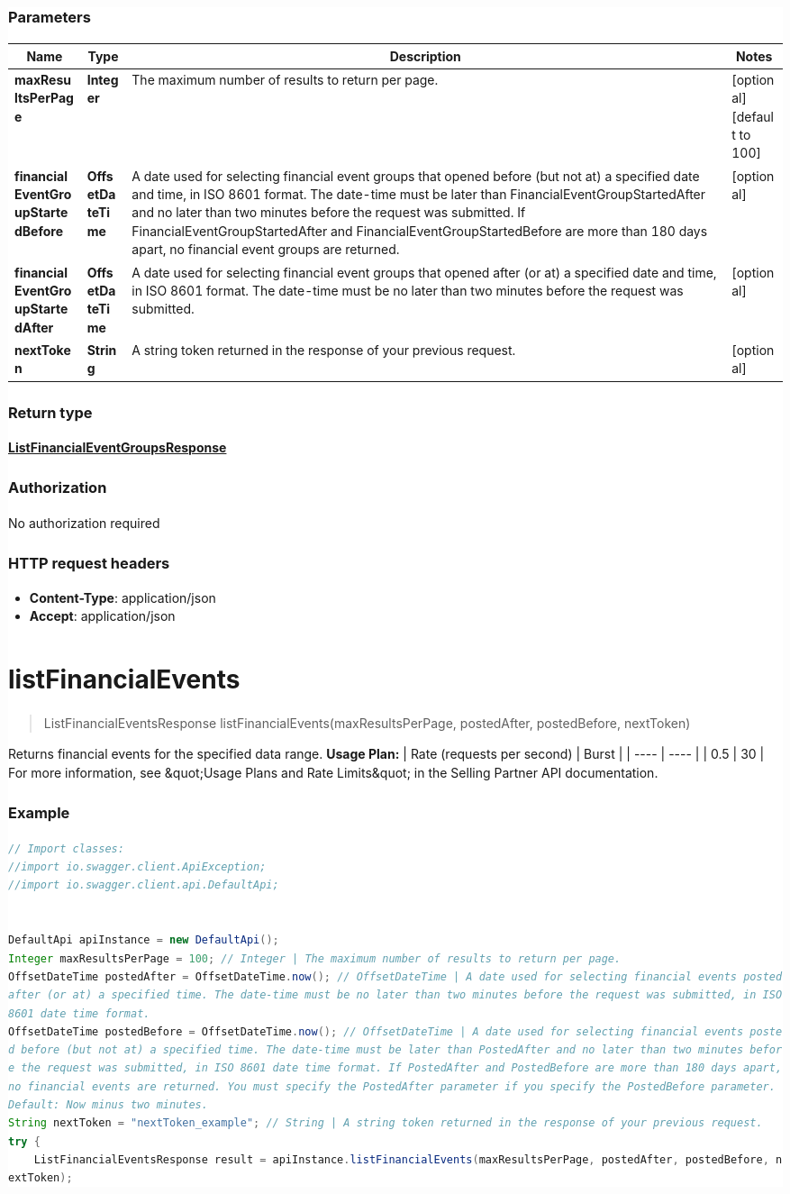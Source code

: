 ### Parameters

Name | Type | Description  | Notes
------------- | ------------- | ------------- | -------------
 **maxResultsPerPage** | **Integer**| The maximum number of results to return per page. | [optional] [default to 100]
 **financialEventGroupStartedBefore** | **OffsetDateTime**| A date used for selecting financial event groups that opened before (but not at) a specified date and time, in ISO 8601 format. The date-time  must be later than FinancialEventGroupStartedAfter and no later than two minutes before the request was submitted. If FinancialEventGroupStartedAfter and FinancialEventGroupStartedBefore are more than 180 days apart, no financial event groups are returned. | [optional]
 **financialEventGroupStartedAfter** | **OffsetDateTime**| A date used for selecting financial event groups that opened after (or at) a specified date and time, in ISO 8601 format. The date-time must be no later than two minutes before the request was submitted. | [optional]
 **nextToken** | **String**| A string token returned in the response of your previous request. | [optional]

### Return type

[**ListFinancialEventGroupsResponse**](ListFinancialEventGroupsResponse.md)

### Authorization

No authorization required

### HTTP request headers

 - **Content-Type**: application/json
 - **Accept**: application/json

<a name="listFinancialEvents"></a>
# **listFinancialEvents**
> ListFinancialEventsResponse listFinancialEvents(maxResultsPerPage, postedAfter, postedBefore, nextToken)



Returns financial events for the specified data range.  **Usage Plan:**  | Rate (requests per second) | Burst | | ---- | ---- | | 0.5 | 30 |  For more information, see \&quot;Usage Plans and Rate Limits\&quot; in the Selling Partner API documentation.

### Example
```java
// Import classes:
//import io.swagger.client.ApiException;
//import io.swagger.client.api.DefaultApi;


DefaultApi apiInstance = new DefaultApi();
Integer maxResultsPerPage = 100; // Integer | The maximum number of results to return per page.
OffsetDateTime postedAfter = OffsetDateTime.now(); // OffsetDateTime | A date used for selecting financial events posted after (or at) a specified time. The date-time must be no later than two minutes before the request was submitted, in ISO 8601 date time format.
OffsetDateTime postedBefore = OffsetDateTime.now(); // OffsetDateTime | A date used for selecting financial events posted before (but not at) a specified time. The date-time must be later than PostedAfter and no later than two minutes before the request was submitted, in ISO 8601 date time format. If PostedAfter and PostedBefore are more than 180 days apart, no financial events are returned. You must specify the PostedAfter parameter if you specify the PostedBefore parameter. Default: Now minus two minutes.
String nextToken = "nextToken_example"; // String | A string token returned in the response of your previous request.
try {
    ListFinancialEventsResponse result = apiInstance.listFinancialEvents(maxResultsPerPage, postedAfter, postedBefore, nextToken);
```